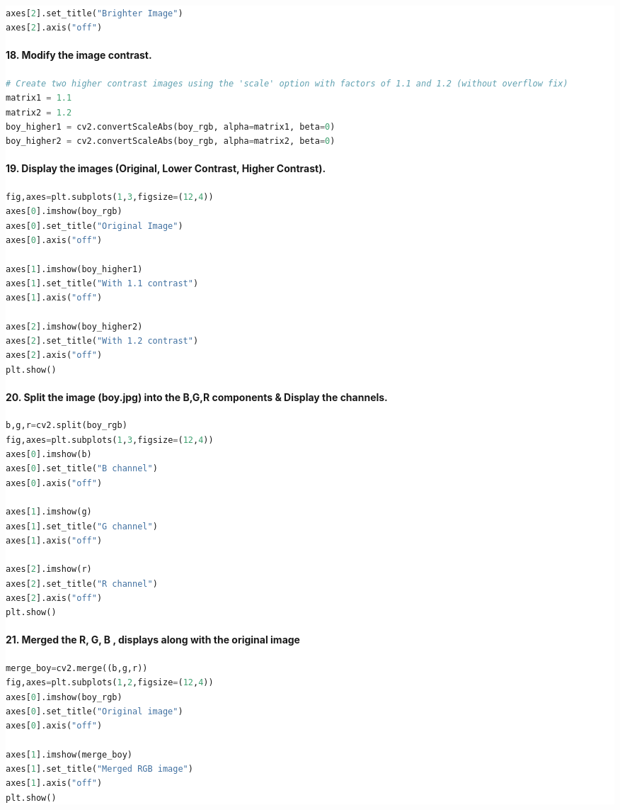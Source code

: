 ```python
axes[2].set_title("Brighter Image")
axes[2].axis("off")
```

#### 18. Modify the image contrast.
```python
# Create two higher contrast images using the 'scale' option with factors of 1.1 and 1.2 (without overflow fix)
matrix1 = 1.1
matrix2 = 1.2
boy_higher1 = cv2.convertScaleAbs(boy_rgb, alpha=matrix1, beta=0)
boy_higher2 = cv2.convertScaleAbs(boy_rgb, alpha=matrix2, beta=0)
```

#### 19. Display the images (Original, Lower Contrast, Higher Contrast).
```python
fig,axes=plt.subplots(1,3,figsize=(12,4))
axes[0].imshow(boy_rgb)
axes[0].set_title("Original Image")
axes[0].axis("off")

axes[1].imshow(boy_higher1)
axes[1].set_title("With 1.1 contrast")
axes[1].axis("off")

axes[2].imshow(boy_higher2)
axes[2].set_title("With 1.2 contrast")
axes[2].axis("off")
plt.show()
```

#### 20. Split the image (boy.jpg) into the B,G,R components & Display the channels.
```python
b,g,r=cv2.split(boy_rgb)
fig,axes=plt.subplots(1,3,figsize=(12,4))
axes[0].imshow(b)
axes[0].set_title("B channel")
axes[0].axis("off")

axes[1].imshow(g)
axes[1].set_title("G channel")
axes[1].axis("off")

axes[2].imshow(r)
axes[2].set_title("R channel")
axes[2].axis("off")
plt.show()
```

#### 21. Merged the R, G, B , displays along with the original image
```python
merge_boy=cv2.merge((b,g,r))
fig,axes=plt.subplots(1,2,figsize=(12,4))
axes[0].imshow(boy_rgb)
axes[0].set_title("Original image")
axes[0].axis("off")

axes[1].imshow(merge_boy)
axes[1].set_title("Merged RGB image")
axes[1].axis("off")
plt.show()
```